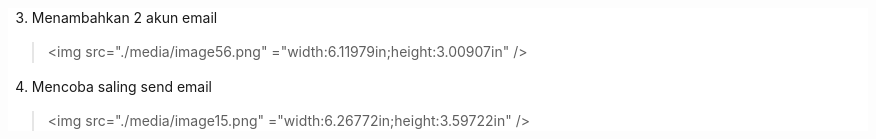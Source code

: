 3.  Menambahkan 2 akun email

> <img src="./media/image56.png"
> ="width:6.11979in;height:3.00907in" />

4.  Mencoba saling send email

> <img src="./media/image15.png"
> ="width:6.26772in;height:3.59722in" />
>